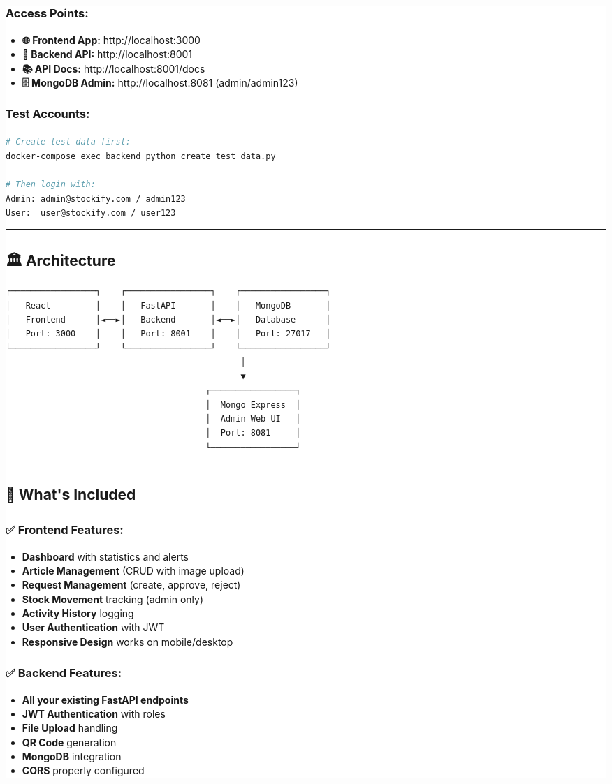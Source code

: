 ### Access Points:
- **🌐 Frontend App:** http://localhost:3000
- **📡 Backend API:** http://localhost:8001
- **📚 API Docs:** http://localhost:8001/docs
- **🗄️ MongoDB Admin:** http://localhost:8081 (admin/admin123)

### Test Accounts:
```bash
# Create test data first:
docker-compose exec backend python create_test_data.py

# Then login with:
Admin: admin@stockify.com / admin123
User:  user@stockify.com / user123
```

---

## 🏛️ **Architecture**

```
┌─────────────────┐    ┌─────────────────┐    ┌─────────────────┐
│   React         │    │   FastAPI       │    │   MongoDB       │
│   Frontend      │◄──►│   Backend       │◄──►│   Database      │
│   Port: 3000    │    │   Port: 8001    │    │   Port: 27017   │
└─────────────────┘    └─────────────────┘    └─────────────────┘
                                               │
                                               ▼
                                        ┌─────────────────┐
                                        │  Mongo Express  │
                                        │  Admin Web UI   │
                                        │  Port: 8081     │
                                        └─────────────────┘
```

---

## 🔧 **What's Included**

### ✅ Frontend Features:
- **Dashboard** with statistics and alerts
- **Article Management** (CRUD with image upload)
- **Request Management** (create, approve, reject)
- **Stock Movement** tracking (admin only)
- **Activity History** logging
- **User Authentication** with JWT
- **Responsive Design** works on mobile/desktop

### ✅ Backend Features:
- **All your existing FastAPI endpoints**
- **JWT Authentication** with roles
- **File Upload** handling
- **QR Code** generation
- **MongoDB** integration
- **CORS** properly configured

